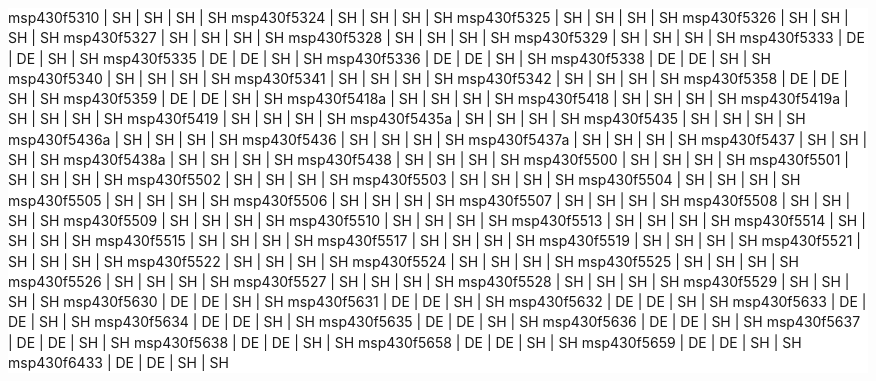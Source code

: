 msp430f5310 | SH | SH | SH | SH
msp430f5324 | SH | SH | SH | SH
msp430f5325 | SH | SH | SH | SH
msp430f5326 | SH | SH | SH | SH
msp430f5327 | SH | SH | SH | SH
msp430f5328 | SH | SH | SH | SH
msp430f5329 | SH | SH | SH | SH
msp430f5333 | DE | DE | SH | SH
msp430f5335 | DE | DE | SH | SH
msp430f5336 | DE | DE | SH | SH
msp430f5338 | DE | DE | SH | SH
msp430f5340 | SH | SH | SH | SH
msp430f5341 | SH | SH | SH | SH
msp430f5342 | SH | SH | SH | SH
msp430f5358 | DE | DE | SH | SH
msp430f5359 | DE | DE | SH | SH
msp430f5418a | SH | SH | SH | SH
msp430f5418 | SH | SH | SH | SH
msp430f5419a | SH | SH | SH | SH
msp430f5419 | SH | SH | SH | SH
msp430f5435a | SH | SH | SH | SH
msp430f5435 | SH | SH | SH | SH
msp430f5436a | SH | SH | SH | SH
msp430f5436 | SH | SH | SH | SH
msp430f5437a | SH | SH | SH | SH
msp430f5437 | SH | SH | SH | SH
msp430f5438a | SH | SH | SH | SH
msp430f5438 | SH | SH | SH | SH
msp430f5500 | SH | SH | SH | SH
msp430f5501 | SH | SH | SH | SH
msp430f5502 | SH | SH | SH | SH
msp430f5503 | SH | SH | SH | SH
msp430f5504 | SH | SH | SH | SH
msp430f5505 | SH | SH | SH | SH
msp430f5506 | SH | SH | SH | SH
msp430f5507 | SH | SH | SH | SH
msp430f5508 | SH | SH | SH | SH
msp430f5509 | SH | SH | SH | SH
msp430f5510 | SH | SH | SH | SH
msp430f5513 | SH | SH | SH | SH
msp430f5514 | SH | SH | SH | SH
msp430f5515 | SH | SH | SH | SH
msp430f5517 | SH | SH | SH | SH
msp430f5519 | SH | SH | SH | SH
msp430f5521 | SH | SH | SH | SH
msp430f5522 | SH | SH | SH | SH
msp430f5524 | SH | SH | SH | SH
msp430f5525 | SH | SH | SH | SH
msp430f5526 | SH | SH | SH | SH
msp430f5527 | SH | SH | SH | SH
msp430f5528 | SH | SH | SH | SH
msp430f5529 | SH | SH | SH | SH
msp430f5630 | DE | DE | SH | SH
msp430f5631 | DE | DE | SH | SH
msp430f5632 | DE | DE | SH | SH
msp430f5633 | DE | DE | SH | SH
msp430f5634 | DE | DE | SH | SH
msp430f5635 | DE | DE | SH | SH
msp430f5636 | DE | DE | SH | SH
msp430f5637 | DE | DE | SH | SH
msp430f5638 | DE | DE | SH | SH
msp430f5658 | DE | DE | SH | SH
msp430f5659 | DE | DE | SH | SH
msp430f6433 | DE | DE | SH | SH